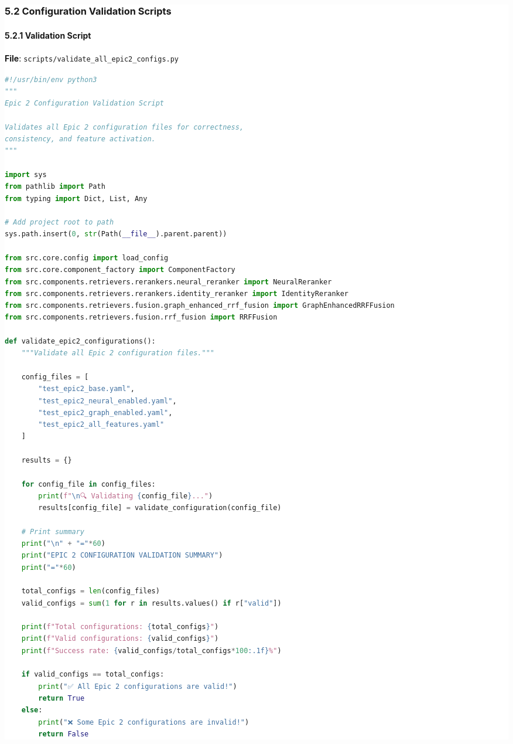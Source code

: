 ### 5.2 Configuration Validation Scripts

#### 5.2.1 Validation Script

**File**: `scripts/validate_all_epic2_configs.py`

```python
#!/usr/bin/env python3
"""
Epic 2 Configuration Validation Script

Validates all Epic 2 configuration files for correctness,
consistency, and feature activation.
"""

import sys
from pathlib import Path
from typing import Dict, List, Any

# Add project root to path
sys.path.insert(0, str(Path(__file__).parent.parent))

from src.core.config import load_config
from src.core.component_factory import ComponentFactory
from src.components.retrievers.rerankers.neural_reranker import NeuralReranker
from src.components.retrievers.rerankers.identity_reranker import IdentityReranker
from src.components.retrievers.fusion.graph_enhanced_rrf_fusion import GraphEnhancedRRFFusion
from src.components.retrievers.fusion.rrf_fusion import RRFFusion

def validate_epic2_configurations():
    """Validate all Epic 2 configuration files."""
    
    config_files = [
        "test_epic2_base.yaml",
        "test_epic2_neural_enabled.yaml",
        "test_epic2_graph_enabled.yaml",
        "test_epic2_all_features.yaml"
    ]
    
    results = {}
    
    for config_file in config_files:
        print(f"\n🔍 Validating {config_file}...")
        results[config_file] = validate_configuration(config_file)
    
    # Print summary
    print("\n" + "="*60)
    print("EPIC 2 CONFIGURATION VALIDATION SUMMARY")
    print("="*60)
    
    total_configs = len(config_files)
    valid_configs = sum(1 for r in results.values() if r["valid"])
    
    print(f"Total configurations: {total_configs}")
    print(f"Valid configurations: {valid_configs}")
    print(f"Success rate: {valid_configs/total_configs*100:.1f}%")
    
    if valid_configs == total_configs:
        print("✅ All Epic 2 configurations are valid!")
        return True
    else:
        print("❌ Some Epic 2 configurations are invalid!")
        return False

```